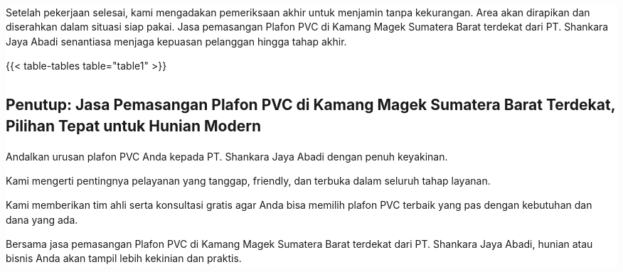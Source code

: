 Setelah pekerjaan selesai, kami mengadakan pemeriksaan akhir untuk menjamin tanpa kekurangan. Area akan dirapikan dan diserahkan dalam situasi siap pakai. Jasa pemasangan Plafon PVC di Kamang Magek Sumatera Barat terdekat dari PT. Shankara Jaya Abadi senantiasa menjaga kepuasan pelanggan hingga tahap akhir.

{{< table-tables table="table1" >}}

## Penutup: Jasa Pemasangan Plafon PVC di Kamang Magek Sumatera Barat Terdekat, Pilihan Tepat untuk Hunian Modern

Andalkan urusan plafon PVC Anda kepada PT. Shankara Jaya Abadi dengan penuh keyakinan.

Kami mengerti pentingnya pelayanan yang tanggap, friendly, dan terbuka dalam seluruh tahap layanan.

Kami memberikan tim ahli serta konsultasi gratis agar Anda bisa memilih plafon PVC terbaik yang pas dengan kebutuhan dan dana yang ada.

Bersama jasa pemasangan Plafon PVC di Kamang Magek Sumatera Barat terdekat dari PT. Shankara Jaya Abadi, hunian atau bisnis Anda akan tampil lebih kekinian dan praktis.